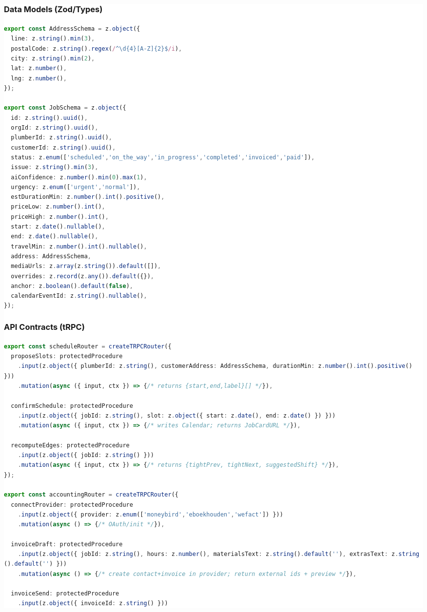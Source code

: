 ### Data Models (Zod/Types)
```typescript
export const AddressSchema = z.object({
  line: z.string().min(3),
  postalCode: z.string().regex(/^\d{4}[A-Z]{2}$/i),
  city: z.string().min(2),
  lat: z.number(),
  lng: z.number(),
});

export const JobSchema = z.object({
  id: z.string().uuid(),
  orgId: z.string().uuid(),
  plumberId: z.string().uuid(),
  customerId: z.string().uuid(),
  status: z.enum(['scheduled','on_the_way','in_progress','completed','invoiced','paid']),
  issue: z.string().min(3),
  aiConfidence: z.number().min(0).max(1),
  urgency: z.enum(['urgent','normal']),
  estDurationMin: z.number().int().positive(),
  priceLow: z.number().int(),
  priceHigh: z.number().int(),
  start: z.date().nullable(),
  end: z.date().nullable(),
  travelMin: z.number().int().nullable(),
  address: AddressSchema,
  mediaUrls: z.array(z.string()).default([]),
  overrides: z.record(z.any()).default({}),
  anchor: z.boolean().default(false),
  calendarEventId: z.string().nullable(),
});
```

### API Contracts (tRPC)
```typescript
export const scheduleRouter = createTRPCRouter({
  proposeSlots: protectedProcedure
    .input(z.object({ plumberId: z.string(), customerAddress: AddressSchema, durationMin: z.number().int().positive() }))
    .mutation(async ({ input, ctx }) => {/* returns {start,end,label}[] */}),

  confirmSchedule: protectedProcedure
    .input(z.object({ jobId: z.string(), slot: z.object({ start: z.date(), end: z.date() }) }))
    .mutation(async ({ input, ctx }) => {/* writes Calendar; returns JobCardURL */}),

  recomputeEdges: protectedProcedure
    .input(z.object({ jobId: z.string() }))
    .mutation(async ({ input, ctx }) => {/* returns {tightPrev, tightNext, suggestedShift} */}),
});

export const accountingRouter = createTRPCRouter({
  connectProvider: protectedProcedure
    .input(z.object({ provider: z.enum(['moneybird','eboekhouden','wefact']) }))
    .mutation(async () => {/* OAuth/init */}),

  invoiceDraft: protectedProcedure
    .input(z.object({ jobId: z.string(), hours: z.number(), materialsText: z.string().default(''), extrasText: z.string().default('') }))
    .mutation(async () => {/* create contact+invoice in provider; return external ids + preview */}),

  invoiceSend: protectedProcedure
    .input(z.object({ invoiceId: z.string() }))
```